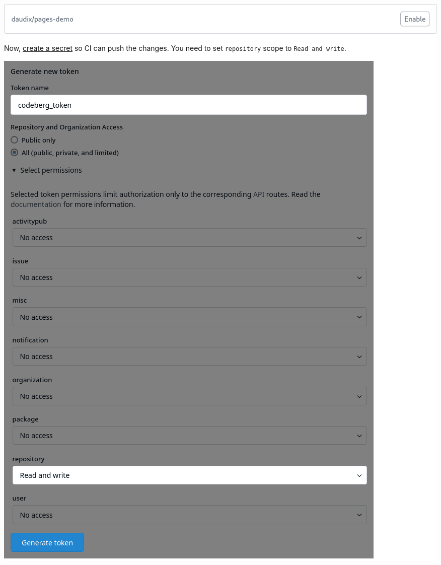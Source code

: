 ![enable repository](enable-repository.png)

Now, [create a secret](https://codeberg.org/user/settings/applications) so CI can push the changes. You need to set `repository` scope to `Read and write`.

![token generation](token-generation.png)
